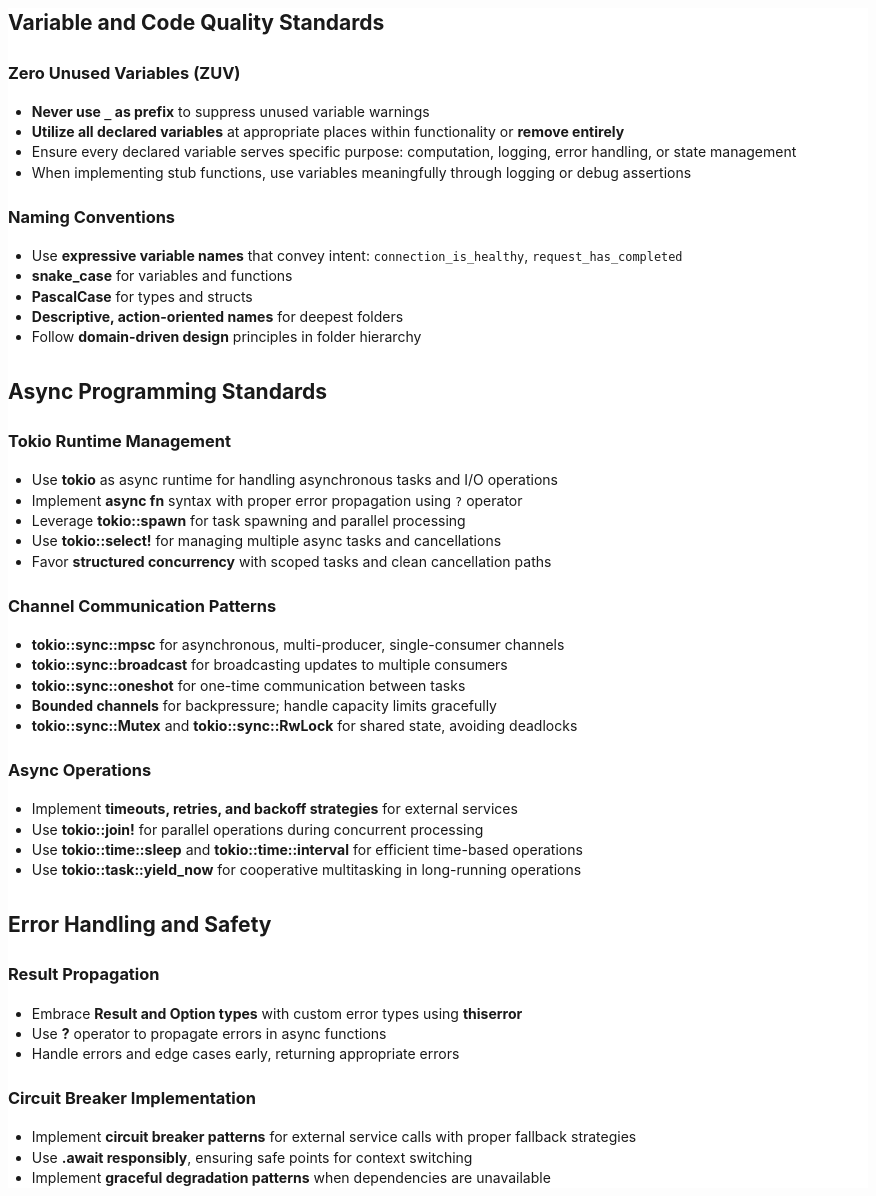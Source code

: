 ## Variable and Code Quality Standards

### Zero Unused Variables (ZUV)
- **Never use `_` as prefix** to suppress unused variable warnings
- **Utilize all declared variables** at appropriate places within functionality or **remove entirely**
- Ensure every declared variable serves specific purpose: computation, logging, error handling, or state management
- When implementing stub functions, use variables meaningfully through logging or debug assertions

### Naming Conventions
- Use **expressive variable names** that convey intent: `connection_is_healthy`, `request_has_completed`
- **snake_case** for variables and functions
- **PascalCase** for types and structs  
- **Descriptive, action-oriented names** for deepest folders
- Follow **domain-driven design** principles in folder hierarchy

## Async Programming Standards

### Tokio Runtime Management
- Use **tokio** as async runtime for handling asynchronous tasks and I/O operations
- Implement **async fn** syntax with proper error propagation using `?` operator
- Leverage **tokio::spawn** for task spawning and parallel processing
- Use **tokio::select!** for managing multiple async tasks and cancellations
- Favor **structured concurrency** with scoped tasks and clean cancellation paths

### Channel Communication Patterns
- **tokio::sync::mpsc** for asynchronous, multi-producer, single-consumer channels
- **tokio::sync::broadcast** for broadcasting updates to multiple consumers
- **tokio::sync::oneshot** for one-time communication between tasks
- **Bounded channels** for backpressure; handle capacity limits gracefully
- **tokio::sync::Mutex** and **tokio::sync::RwLock** for shared state, avoiding deadlocks

### Async Operations
- Implement **timeouts, retries, and backoff strategies** for external services
- Use **tokio::join!** for parallel operations during concurrent processing
- Use **tokio::time::sleep** and **tokio::time::interval** for efficient time-based operations
- Use **tokio::task::yield_now** for cooperative multitasking in long-running operations

## Error Handling and Safety

### Result Propagation
- Embrace **Result and Option types** with custom error types using **thiserror**
- Use **?** operator to propagate errors in async functions
- Handle errors and edge cases early, returning appropriate errors

### Circuit Breaker Implementation
- Implement **circuit breaker patterns** for external service calls with proper fallback strategies
- Use **.await responsibly**, ensuring safe points for context switching
- Implement **graceful degradation patterns** when dependencies are unavailable
